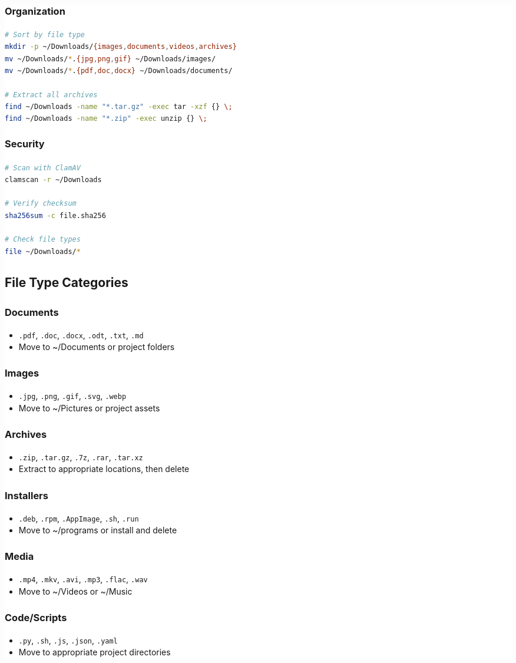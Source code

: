 ### Organization
```bash
# Sort by file type
mkdir -p ~/Downloads/{images,documents,videos,archives}
mv ~/Downloads/*.{jpg,png,gif} ~/Downloads/images/
mv ~/Downloads/*.{pdf,doc,docx} ~/Downloads/documents/

# Extract all archives
find ~/Downloads -name "*.tar.gz" -exec tar -xzf {} \;
find ~/Downloads -name "*.zip" -exec unzip {} \;
```

### Security
```bash
# Scan with ClamAV
clamscan -r ~/Downloads

# Verify checksum
sha256sum -c file.sha256

# Check file types
file ~/Downloads/*
```

## File Type Categories

### Documents
- `.pdf`, `.doc`, `.docx`, `.odt`, `.txt`, `.md`
- Move to ~/Documents or project folders

### Images
- `.jpg`, `.png`, `.gif`, `.svg`, `.webp`
- Move to ~/Pictures or project assets

### Archives
- `.zip`, `.tar.gz`, `.7z`, `.rar`, `.tar.xz`
- Extract to appropriate locations, then delete

### Installers
- `.deb`, `.rpm`, `.AppImage`, `.sh`, `.run`
- Move to ~/programs or install and delete

### Media
- `.mp4`, `.mkv`, `.avi`, `.mp3`, `.flac`, `.wav`
- Move to ~/Videos or ~/Music

### Code/Scripts
- `.py`, `.sh`, `.js`, `.json`, `.yaml`
- Move to appropriate project directories
